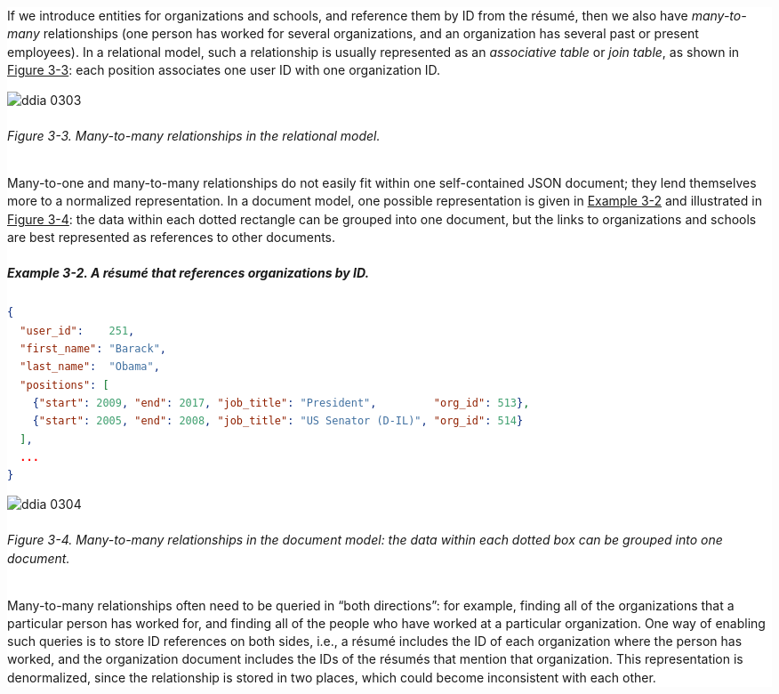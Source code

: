 If we introduce entities for organizations and schools, and reference them by ID from the résumé,
then we also have *many-to-many* relationships (one person has worked for several organizations, and
an organization has several past or present employees). In a relational model, such a relationship
is usually represented as an *associative table* or *join table*, as shown in
[Figure 3-3](https://learning.oreilly.com/library/view/designing-data-intensive-applications/9781098119058/ch03.html#fig_datamodels_m2m_rel): each position associates one user ID with one organization ID.

![ddia 0303](https://learning.oreilly.com/api/v2/epubs/urn:orm:book:9781098119058/files/assets/ddia_0303.png)

###### Figure 3-3. Many-to-many relationships in the relational model.

Many-to-one and many-to-many relationships do not easily fit within one self-contained JSON
document; they lend themselves more to a normalized representation. In a document model, one
possible representation is given in [Example 3-2](https://learning.oreilly.com/library/view/designing-data-intensive-applications/9781098119058/ch03.html#fig_datamodels_m2m_json) and illustrated in
[Figure 3-4](https://learning.oreilly.com/library/view/designing-data-intensive-applications/9781098119058/ch03.html#fig_datamodels_many_to_many): the data within each dotted rectangle can be grouped into one
document, but the links to organizations and schools are best represented as references to other
documents.

##### Example 3-2. A résumé that references organizations by ID.

```json
{
  "user_id":    251,
  "first_name": "Barack",
  "last_name":  "Obama",
  "positions": [
    {"start": 2009, "end": 2017, "job_title": "President",         "org_id": 513},
    {"start": 2005, "end": 2008, "job_title": "US Senator (D-IL)", "org_id": 514}
  ],
  ...
}
```

![ddia 0304](https://learning.oreilly.com/api/v2/epubs/urn:orm:book:9781098119058/files/assets/ddia_0304.png)

###### Figure 3-4. Many-to-many relationships in the document model: the data within each dotted box can be grouped into one document.

Many-to-many relationships often need to be queried in “both directions”: for example, finding all
of the organizations that a particular person has worked for, and finding all of the people who have
worked at a particular organization. One way of enabling such queries is to store ID references on
both sides, i.e., a résumé includes the ID of each organization where the person has worked, and the
organization document includes the IDs of the résumés that mention that organization. This
representation is denormalized, since the relationship is stored in two places, which could become
inconsistent with each other.
